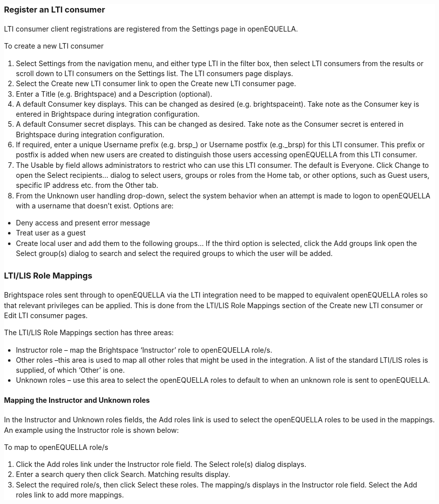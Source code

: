 ### Register an LTI consumer

LTI consumer client registrations are registered from the Settings page in openEQUELLA.

To create a new LTI consumer

1. Select Settings from the navigation menu, and either type LTI in the filter box, then select LTI consumers from the results or scroll down to LTI consumers on the Settings list. The LTI consumers page displays.
2. Select the Create new LTI consumer link to open the Create new LTI consumer page.
3. Enter a Title (e.g. Brightspace) and a Description (optional).
4. A default Consumer key displays. This can be changed as desired (e.g. brightspaceint). Take note as the Consumer key is entered in Brightspace during integration configuration.
5. A default Consumer secret displays. This can be changed as desired. Take note as the Consumer secret is entered in Brightspace during integration configuration.
6. If required, enter a unique Username prefix (e.g. brsp\_) or Username postfix (e.g.\_brsp) for this LTI consumer. This prefix or postfix is added when new users are created to distinguish those users accessing openEQUELLA from this LTI consumer.
7. The Usable by field allows administrators to restrict who can use this LTI consumer. The default is Everyone. Click Change to open the Select recipients… dialog to select users, groups or roles from the Home tab, or other options, such as Guest users, specific IP address etc. from the Other tab.
8. From the Unknown user handling drop-down, select the system behavior when an attempt is made to logon to openEQUELLA with a username that doesn’t exist. Options are:

- Deny access and present error message
- Treat user as a guest
- Create local user and add them to the following groups…
  If the third option is selected, click the Add groups link open the Select group(s) dialog to search and select the required groups to which the user will be added.

### LTI/LIS Role Mappings

Brightspace roles sent through to openEQUELLA via the LTI integration need to be mapped to equivalent openEQUELLA roles so that relevant privileges can be applied. This is done from the LTI/LIS Role Mappings section of the Create new LTI consumer or Edit LTI consumer pages.

The LTI/LIS Role Mappings section has three areas:

- Instructor role – map the Brightspace ‘Instructor’ role to openEQUELLA role/s.
- Other roles –this area is used to map all other roles that might be used in the integration. A list of the standard LTI/LIS roles is supplied, of which ‘Other’ is one.
- Unknown roles – use this area to select the openEQUELLA roles to default to when an unknown role is sent to openEQUELLA.

#### Mapping the Instructor and Unknown roles

In the Instructor and Unknown roles fields, the Add roles link is used to select the openEQUELLA roles to be used in the mappings. An example using the Instructor role is shown below:

To map to openEQUELLA role/s

1. Click the Add roles link under the Instructor role field.
   The Select role(s) dialog displays.
2. Enter a search query then click Search. Matching results display.
3. Select the required role/s, then click Select these roles. The mapping/s displays in the Instructor role field.
   Select the Add roles link to add more mappings.
